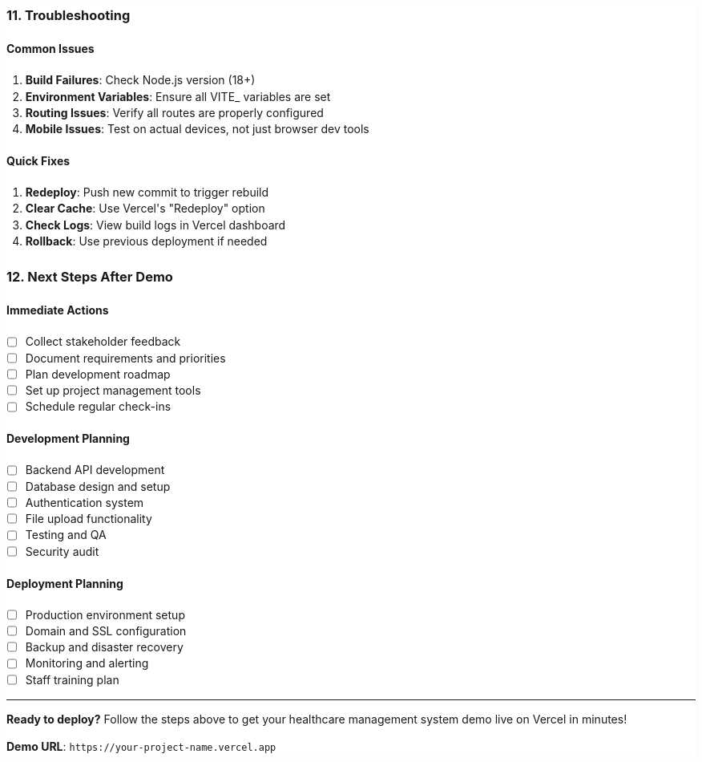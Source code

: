 ### 11. Troubleshooting

#### Common Issues
1. **Build Failures**: Check Node.js version (18+)
2. **Environment Variables**: Ensure all VITE_ variables are set
3. **Routing Issues**: Verify all routes are properly configured
4. **Mobile Issues**: Test on actual devices, not just browser dev tools

#### Quick Fixes
1. **Redeploy**: Push new commit to trigger rebuild
2. **Clear Cache**: Use Vercel's "Redeploy" option
3. **Check Logs**: View build logs in Vercel dashboard
4. **Rollback**: Use previous deployment if needed

### 12. Next Steps After Demo

#### Immediate Actions
- [ ] Collect stakeholder feedback
- [ ] Document requirements and priorities
- [ ] Plan development roadmap
- [ ] Set up project management tools
- [ ] Schedule regular check-ins

#### Development Planning
- [ ] Backend API development
- [ ] Database design and setup
- [ ] Authentication system
- [ ] File upload functionality
- [ ] Testing and QA
- [ ] Security audit

#### Deployment Planning
- [ ] Production environment setup
- [ ] Domain and SSL configuration
- [ ] Backup and disaster recovery
- [ ] Monitoring and alerting
- [ ] Staff training plan

---

**Ready to deploy?** Follow the steps above to get your healthcare management system demo live on Vercel in minutes!

**Demo URL**: `https://your-project-name.vercel.app`
